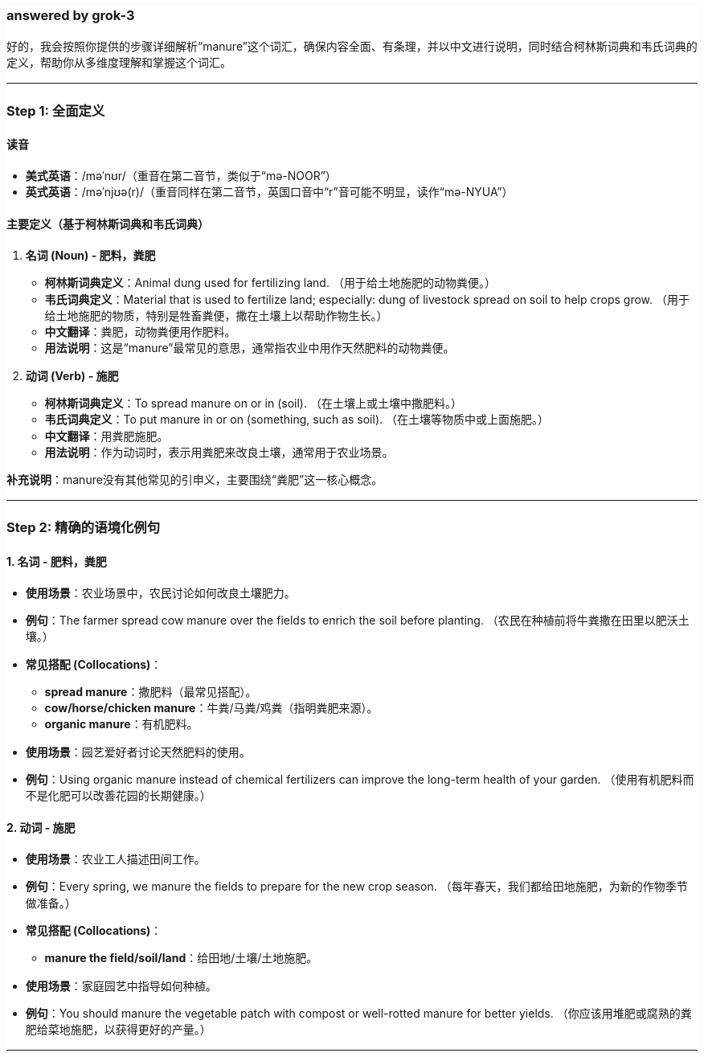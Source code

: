 ### answered by grok-3
好的，我会按照你提供的步骤详细解析“manure”这个词汇，确保内容全面、有条理，并以中文进行说明，同时结合柯林斯词典和韦氏词典的定义，帮助你从多维度理解和掌握这个词汇。

---

### Step 1: 全面定义

#### 读音
- **美式英语**：/məˈnʊr/（重音在第二音节，类似于“mə-NOOR”）
- **英式英语**：/məˈnjʊə(r)/（重音同样在第二音节，英国口音中“r”音可能不明显，读作“mə-NYUA”）

#### 主要定义（基于柯林斯词典和韦氏词典）
1. **名词 (Noun) - 肥料，粪肥**
   - **柯林斯词典定义**：Animal dung used for fertilizing land. （用于给土地施肥的动物粪便。）
   - **韦氏词典定义**：Material that is used to fertilize land; especially: dung of livestock spread on soil to help crops grow. （用于给土地施肥的物质，特别是牲畜粪便，撒在土壤上以帮助作物生长。）
   - **中文翻译**：粪肥，动物粪便用作肥料。
   - **用法说明**：这是“manure”最常见的意思，通常指农业中用作天然肥料的动物粪便。

2. **动词 (Verb) - 施肥**
   - **柯林斯词典定义**：To spread manure on or in (soil). （在土壤上或土壤中撒肥料。）
   - **韦氏词典定义**：To put manure in or on (something, such as soil). （在土壤等物质中或上面施肥。）
   - **中文翻译**：用粪肥施肥。
   - **用法说明**：作为动词时，表示用粪肥来改良土壤，通常用于农业场景。

**补充说明**：manure没有其他常见的引申义，主要围绕“粪肥”这一核心概念。

---

### Step 2: 精确的语境化例句

#### 1. 名词 - 肥料，粪肥
- **使用场景**：农业场景中，农民讨论如何改良土壤肥力。
- **例句**：The farmer spread cow manure over the fields to enrich the soil before planting. （农民在种植前将牛粪撒在田里以肥沃土壤。）
- **常见搭配 (Collocations)**：
  - **spread manure**：撒肥料（最常见搭配）。
  - **cow/horse/chicken manure**：牛粪/马粪/鸡粪（指明粪肥来源）。
  - **organic manure**：有机肥料。

- **使用场景**：园艺爱好者讨论天然肥料的使用。
- **例句**：Using organic manure instead of chemical fertilizers can improve the long-term health of your garden. （使用有机肥料而不是化肥可以改善花园的长期健康。）

#### 2. 动词 - 施肥
- **使用场景**：农业工人描述田间工作。
- **例句**：Every spring, we manure the fields to prepare for the new crop season. （每年春天，我们都给田地施肥，为新的作物季节做准备。）
- **常见搭配 (Collocations)**：
  - **manure the field/soil/land**：给田地/土壤/土地施肥。

- **使用场景**：家庭园艺中指导如何种植。
- **例句**：You should manure the vegetable patch with compost or well-rotted manure for better yields. （你应该用堆肥或腐熟的粪肥给菜地施肥，以获得更好的产量。）

---